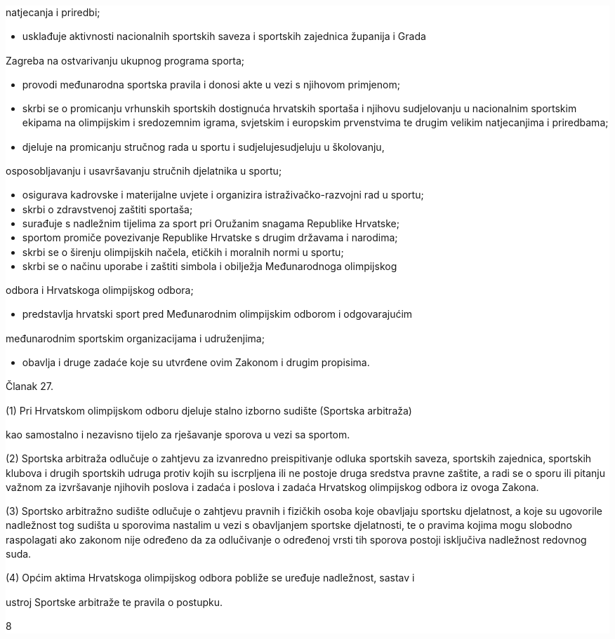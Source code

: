 natjecanja i priredbi; 

-  usklađuje aktivnosti nacionalnih sportskih saveza i sportskih zajednica županija i Grada 

Zagreba na ostvarivanju ukupnog programa sporta; 

-  provodi međunarodna sportska pravila i donosi akte u vezi s njihovom primjenom; 
-  skrbi  se  o  promicanju  vrhunskih  sportskih  dostignuća  hrvatskih  sportaša  i  njihovu 
sudjelovanju u nacionalnim sportskim ekipama na olimpijskim i sredozemnim igrama, svjetskim 
i europskim prvenstvima te drugim velikim natjecanjima i priredbama; 

-  djeluje  na  promicanju  stručnog  rada  u  sportu  i  sudjelujesudjeluju  u  školovanju, 

osposobljavanju i usavršavanju stručnih djelatnika u sportu; 

-  osigurava kadrovske i materijalne uvjete i organizira istraživačko-razvojni rad u sportu; 
-  skrbi o zdravstvenoj zaštiti sportaša;  
-  surađuje s nadležnim tijelima za sport pri Oružanim snagama Republike Hrvatske; 
-  sportom promiče povezivanje Republike Hrvatske s drugim državama i narodima; 
-  skrbi se o širenju olimpijskih načela, etičkih i moralnih normi u sportu; 
-  skrbi  se  o  načinu  uporabe  i  zaštiti  simbola  i  obilježja  Međunarodnoga  olimpijskog 

odbora i Hrvatskoga olimpijskog odbora; 

-  predstavlja  hrvatski  sport  pred  Međunarodnim  olimpijskim  odborom  i  odgovarajućim 

međunarodnim sportskim organizacijama i udruženjima; 

- obavlja i druge zadaće koje su utvrđene ovim Zakonom i drugim propisima. 

Članak 27. 

(1) Pri Hrvatskom olimpijskom odboru djeluje stalno izborno sudište (Sportska arbitraža) 

kao samostalno i nezavisno tijelo za rješavanje sporova u vezi sa sportom. 

(2) Sportska arbitraža odlučuje o zahtjevu za izvanredno preispitivanje odluka sportskih 
saveza,  sportskih  zajednica,  sportskih  klubova  i  drugih  sportskih  udruga  protiv  kojih  su 
iscrpljena  ili  ne  postoje  druga  sredstva  pravne  zaštite,  a  radi  se  o  sporu  ili  pitanju  važnom  za 
izvršavanje njihovih poslova i zadaća i poslova i zadaća Hrvatskog olimpijskog odbora iz ovoga 
Zakona.  

(3)  Sportsko  arbitražno  sudište  odlučuje  o  zahtjevu  pravnih  i  fizičkih  osoba  koje 
obavljaju sportsku djelatnost, a koje su ugovorile nadležnost tog sudišta u sporovima nastalim u 
vezi  s  obavljanjem  sportske  djelatnosti,  te  o  pravima  kojima  mogu  slobodno  raspolagati  ako 
zakonom  nije  određeno  da  za  odlučivanje  o  određenoj  vrsti  tih  sporova  postoji  isključiva 
nadležnost redovnog suda.  

(4) Općim aktima Hrvatskoga olimpijskog odbora pobliže se uređuje nadležnost, sastav i 

ustroj Sportske arbitraže te pravila o postupku. 

8 

 
 
 
 